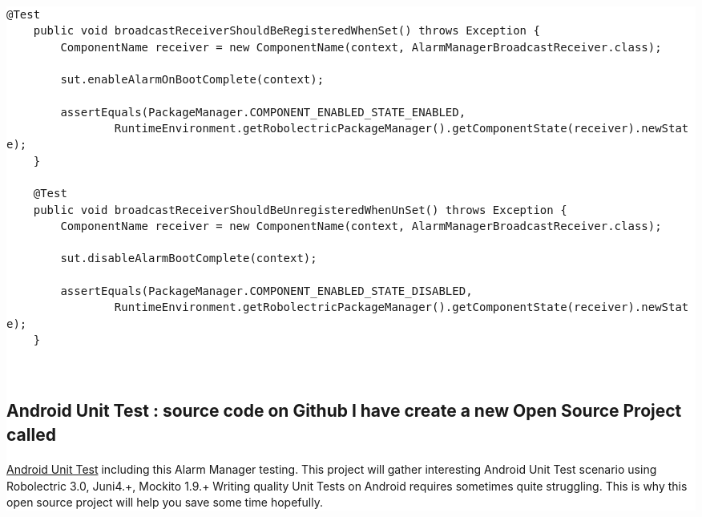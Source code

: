 <pre class="lang:java decode:true">@Test
    public void broadcastReceiverShouldBeRegisteredWhenSet() throws Exception {
        ComponentName receiver = new ComponentName(context, AlarmManagerBroadcastReceiver.class);

        sut.enableAlarmOnBootComplete(context);

        assertEquals(PackageManager.COMPONENT_ENABLED_STATE_ENABLED,
                RuntimeEnvironment.getRobolectricPackageManager().getComponentState(receiver).newState);
    }

    @Test
    public void broadcastReceiverShouldBeUnregisteredWhenUnSet() throws Exception {
        ComponentName receiver = new ComponentName(context, AlarmManagerBroadcastReceiver.class);

        sut.disableAlarmBootComplete(context);

        assertEquals(PackageManager.COMPONENT_ENABLED_STATE_DISABLED,
                RuntimeEnvironment.getRobolectricPackageManager().getComponentState(receiver).newState);
    }</pre>   

## Android Unit Test : source code on Github I have create a new Open Source Project called 

[Android Unit Test][1] including this Alarm Manager testing. This project will gather interesting Android Unit Test scenario using Robolectric 3.0, Juni4.+, Mockito 1.9.+ Writing quality Unit Tests on Android requires sometimes quite struggling. This is why this open source project will help you save some time hopefully.

 [1]: https://github.com/TurhanOz/AndroidUnitTest